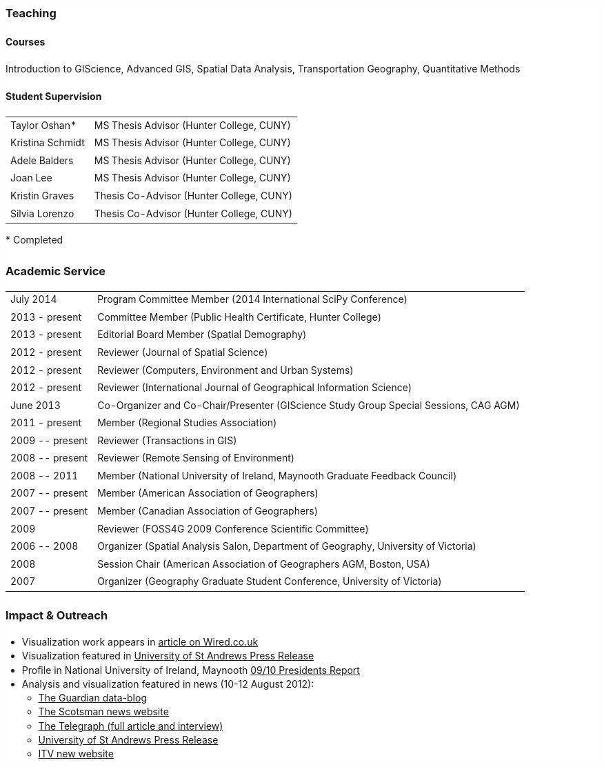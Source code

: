 ### <i class="fa fa-lightbulb-o"></i> Teaching

#### Courses

Introduction to GIScience, Advanced GIS, Spatial Data Analysis, Transportation Geography, Quantitative Methods

#### Student Supervision

|                     |                                       |
| ------------------  |  ------------------------------------ 
Taylor Oshan\* | MS Thesis Advisor (Hunter College, CUNY)
Kristina Schmidt | MS Thesis Advisor (Hunter College, CUNY)
Adele Balders | MS Thesis Advisor (Hunter College, CUNY)
Joan Lee | MS Thesis Advisor (Hunter College, CUNY)
Kristin Graves | Thesis Co-Advisor (Hunter College, CUNY)
Silvia Lorenzo | Thesis Co-Advisor (Hunter College, CUNY)

\* Completed

### <i class="fa fa-compass"></i> Academic Service

|                     |                                       |
| ------------------  |  ------------------------------------ 
July 2014 | Program Committee Member (2014 International SciPy Conference)
2013 - present | Committee Member (Public Health Certificate, Hunter College)
2013 - present | Editorial Board Member (Spatial Demography)
2012 - present | Reviewer (Journal of Spatial Science)
2012 - present | Reviewer (Computers, Environment and Urban Systems)
2012 - present | Reviewer (International Journal of Geographical Information Science)
June 2013 | Co-Organizer and Co-Chair/Presenter (GIScience Study Group Special Sessions, CAG AGM)
2011 - present | Member (Regional Studies Association)
2009 -- present | Reviewer (Transactions in GIS)
2008 -- present | Reviewer (Remote Sensing of Environment)
2008 -- 2011 | Member (National University of Ireland, Maynooth Graduate Feedback Council)
2007 -- present | Member (American Association of Geographers)
2007 -- present | Member (Canadian Association of Geographers)
2009 |  Reviewer (FOSS4G 2009 Conference Scientific Committee)
2006 -- 2008 | Organizer (Spatial Analysis Salon, Department of Geography, University of Victoria)
2008 | Session Chair (American Association of Geographers AGM, Boston, USA)
2007 | Organizer (Geography Graduate Student Conference, University of Victoria)

### <i class="fa fa-bullhorn"></i> Impact & Outreach

* Visualization work appears in [article on Wired.co.uk](http://www.wired.co.uk/news/archive/2012-05/25/fatfonts)
* Visualization featured in [University of St Andrews Press Release](http://www.st-andrews.ac.uk/news/archive/2012/Title,90003,en.html)
* Profile in National University of Ireland, Maynooth
  [09/10 Presidents Report](http://www.nuim.ie/publications/presidents/presidentsreport0910.pdf)
* Analysis and visualization featured in news (10-12 August 2012):
    * [The Guardian data-blog](http://www.guardian.co.uk/sport/datablog/interactive/2012/aug/10/olympics-medals-visualised)
    * [The Scotsman news website](http://www.scotsman.com/news/uk/london-2012-olympics-great-britain-even-greater-on-medals-map-1-2462394)
    * [The Telegraph (full article and interview)](http://www.telegraph.co.uk/sport/olympics/olympic_infographics_and_data/9467077/London-2012-Olympics-interactive-world-medal-map-by-population-GDP-and-geographical-size.html)
    * [University of St Andrews Press Release](http://www.st-andrews.ac.uk/news/archive/2012/Title,88830,en.html)
    * [ITV new website](http://www.itv.com/news/update/2012-08-10/team-gb-punching-above-its-weight-in-the-olympics/)
  
